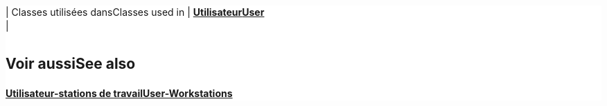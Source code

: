 | <span data-ttu-id="3bc38-267">Classes utilisées dans</span><span class="sxs-lookup"><span data-stu-id="3bc38-267">Classes used in</span></span>        | [<span data-ttu-id="3bc38-268">**Utilisateur**</span><span class="sxs-lookup"><span data-stu-id="3bc38-268">**User**</span></span>](c-user.md)<br/> |



## <a name="see-also"></a><span data-ttu-id="3bc38-269">Voir aussi</span><span class="sxs-lookup"><span data-stu-id="3bc38-269">See also</span></span>

<dl> <dt>

[<span data-ttu-id="3bc38-270">**Utilisateur-stations de travail**</span><span class="sxs-lookup"><span data-stu-id="3bc38-270">**User-Workstations**</span></span>](a-userworkstations.md)
</dt> </dl>

 

 





